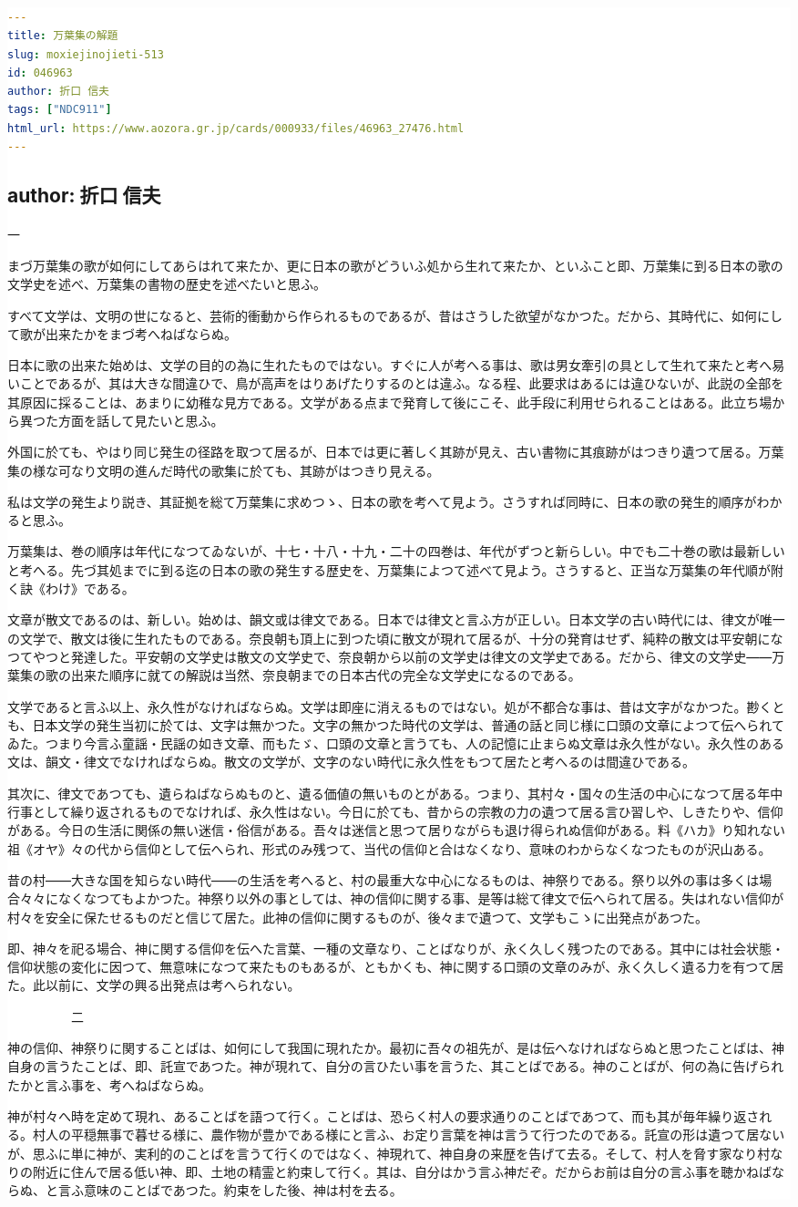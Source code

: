 ```yaml
---
title: 万葉集の解題
slug: moxiejinojieti-513
id: 046963
author: 折口 信夫
tags: ["NDC911"]
html_url: https://www.aozora.gr.jp/cards/000933/files/46963_27476.html
---
```


## author: 折口 信夫

一



まづ万葉集の歌が如何にしてあらはれて来たか、更に日本の歌がどういふ処から生れて来たか、といふこと即、万葉集に到る日本の歌の文学史を述べ、万葉集の書物の歴史を述べたいと思ふ。

すべて文学は、文明の世になると、芸術的衝動から作られるものであるが、昔はさうした欲望がなかつた。だから、其時代に、如何にして歌が出来たかをまづ考へねばならぬ。

日本に歌の出来た始めは、文学の目的の為に生れたものではない。すぐに人が考へる事は、歌は男女牽引の具として生れて来たと考へ易いことであるが、其は大きな間違ひで、鳥が高声をはりあげたりするのとは違ふ。なる程、此要求はあるには違ひないが、此説の全部を其原因に採ることは、あまりに幼稚な見方である。文学がある点まで発育して後にこそ、此手段に利用せられることはある。此立ち場から異つた方面を話して見たいと思ふ。

外国に於ても、やはり同じ発生の径路を取つて居るが、日本では更に著しく其跡が見え、古い書物に其痕跡がはつきり遺つて居る。万葉集の様な可なり文明の進んだ時代の歌集に於ても、其跡がはつきり見える。

私は文学の発生より説き、其証拠を総て万葉集に求めつゝ、日本の歌を考へて見よう。さうすれば同時に、日本の歌の発生的順序がわかると思ふ。

万葉集は、巻の順序は年代になつてゐないが、十七・十八・十九・二十の四巻は、年代がずつと新らしい。中でも二十巻の歌は最新しいと考へる。先づ其処までに到る迄の日本の歌の発生する歴史を、万葉集によつて述べて見よう。さうすると、正当な万葉集の年代順が附く訣《わけ》である。

文章が散文であるのは、新しい。始めは、韻文或は律文である。日本では律文と言ふ方が正しい。日本文学の古い時代には、律文が唯一の文学で、散文は後に生れたものである。奈良朝も頂上に到つた頃に散文が現れて居るが、十分の発育はせず、純粋の散文は平安朝になつてやつと発達した。平安朝の文学史は散文の文学史で、奈良朝から以前の文学史は律文の文学史である。だから、律文の文学史――万葉集の歌の出来た順序に就ての解説は当然、奈良朝までの日本古代の完全な文学史になるのである。

文学であると言ふ以上、永久性がなければならぬ。文学は即座に消えるものではない。処が不都合な事は、昔は文字がなかつた。尠くとも、日本文学の発生当初に於ては、文字は無かつた。文字の無かつた時代の文学は、普通の話と同じ様に口頭の文章によつて伝へられてゐた。つまり今言ふ童謡・民謡の如き文章、而もたゞ、口頭の文章と言うても、人の記憶に止まらぬ文章は永久性がない。永久性のある文は、韻文・律文でなければならぬ。散文の文学が、文字のない時代に永久性をもつて居たと考へるのは間違ひである。

其次に、律文であつても、遺らねばならぬものと、遺る価値の無いものとがある。つまり、其村々・国々の生活の中心になつて居る年中行事として繰り返されるものでなければ、永久性はない。今日に於ても、昔からの宗教の力の遺つて居る言ひ習しや、しきたりや、信仰がある。今日の生活に関係の無い迷信・俗信がある。吾々は迷信と思つて居りながらも退け得られぬ信仰がある。料《ハカ》り知れない祖《オヤ》々の代から信仰として伝へられ、形式のみ残つて、当代の信仰と合はなくなり、意味のわからなくなつたものが沢山ある。

昔の村――大きな国を知らない時代――の生活を考へると、村の最重大な中心になるものは、神祭りである。祭り以外の事は多くは場合々々になくなつてもよかつた。神祭り以外の事としては、神の信仰に関する事、是等は総て律文で伝へられて居る。失はれない信仰が村々を安全に保たせるものだと信じて居た。此神の信仰に関するものが、後々まで遺つて、文学もこゝに出発点があつた。

即、神々を祀る場合、神に関する信仰を伝へた言葉、一種の文章なり、ことばなりが、永く久しく残つたのである。其中には社会状態・信仰状態の変化に因つて、無意味になつて来たものもあるが、ともかくも、神に関する口頭の文章のみが、永く久しく遺る力を有つて居た。此以前に、文学の興る出発点は考へられない。



　　　　　二



神の信仰、神祭りに関することばは、如何にして我国に現れたか。最初に吾々の祖先が、是は伝へなければならぬと思つたことばは、神自身の言うたことば、即、託宣であつた。神が現れて、自分の言ひたい事を言うた、其ことばである。神のことばが、何の為に告げられたかと言ふ事を、考へねばならぬ。

神が村々へ時を定めて現れ、あることばを語つて行く。ことばは、恐らく村人の要求通りのことばであつて、而も其が毎年繰り返される。村人の平穏無事で暮せる様に、農作物が豊かである様にと言ふ、お定り言葉を神は言うて行つたのである。託宣の形は遺つて居ないが、思ふに単に神が、実利的のことばを言うて行くのではなく、神現れて、神自身の来歴を告げて去る。そして、村人を脅す家なり村なりの附近に住んで居る低い神、即、土地の精霊と約束して行く。其は、自分はかう言ふ神だぞ。だからお前は自分の言ふ事を聴かねばならぬ、と言ふ意味のことばであつた。約束をした後、神は村を去る。
